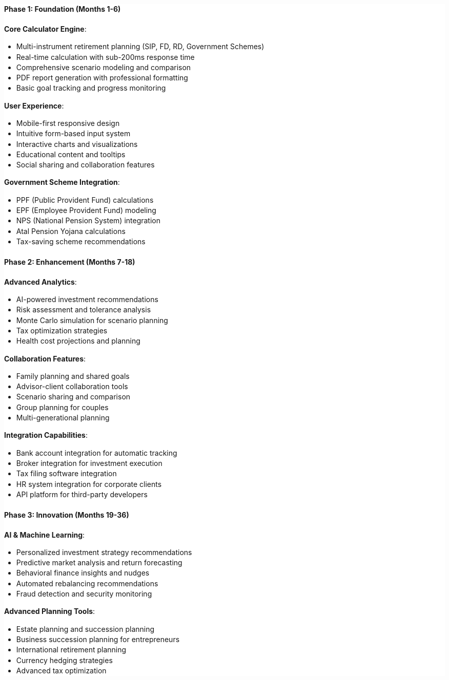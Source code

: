 #### Phase 1: Foundation (Months 1-6)
**Core Calculator Engine**:
- Multi-instrument retirement planning (SIP, FD, RD, Government Schemes)
- Real-time calculation with sub-200ms response time
- Comprehensive scenario modeling and comparison
- PDF report generation with professional formatting
- Basic goal tracking and progress monitoring

**User Experience**:
- Mobile-first responsive design
- Intuitive form-based input system
- Interactive charts and visualizations
- Educational content and tooltips
- Social sharing and collaboration features

**Government Scheme Integration**:
- PPF (Public Provident Fund) calculations
- EPF (Employee Provident Fund) modeling
- NPS (National Pension System) integration
- Atal Pension Yojana calculations
- Tax-saving scheme recommendations

#### Phase 2: Enhancement (Months 7-18)
**Advanced Analytics**:
- AI-powered investment recommendations
- Risk assessment and tolerance analysis
- Monte Carlo simulation for scenario planning
- Tax optimization strategies
- Health cost projections and planning

**Collaboration Features**:
- Family planning and shared goals
- Advisor-client collaboration tools
- Scenario sharing and comparison
- Group planning for couples
- Multi-generational planning

**Integration Capabilities**:
- Bank account integration for automatic tracking
- Broker integration for investment execution
- Tax filing software integration
- HR system integration for corporate clients
- API platform for third-party developers

#### Phase 3: Innovation (Months 19-36)
**AI & Machine Learning**:
- Personalized investment strategy recommendations
- Predictive market analysis and return forecasting
- Behavioral finance insights and nudges
- Automated rebalancing recommendations
- Fraud detection and security monitoring

**Advanced Planning Tools**:
- Estate planning and succession planning
- Business succession planning for entrepreneurs
- International retirement planning
- Currency hedging strategies
- Advanced tax optimization
